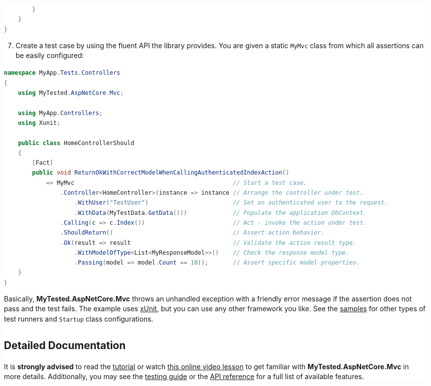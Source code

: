 ```c#
        }
    }
}
```

7. Create a test case by using the fluent API the library provides. You are given a static `MyMvc` class from which all assertions can be easily configured:

```c#
namespace MyApp.Tests.Controllers
{
    using MyTested.AspNetCore.Mvc;
    
    using MyApp.Controllers;
    using Xunit;

    public class HomeControllerShould
    {
        [Fact]
        public void ReturnOkWithCorrectModelWhenCallingAuthenticatedIndexAction()
            => MyMvc                                             // Start a test case.
                .Controller<HomeController>(instance => instance // Arrange the controller under test.
                    .WithUser("TestUser")                        // Set an authenticated user to the request.
                    .WithData(MyTestData.GetData()))             // Populate the application DbContext.
                .Calling(c => c.Index())                         // Act - invoke the action under test.
                .ShouldReturn()                                  // Assert action behavior.
                .Ok(result => result                             // Validate the action result type.
                    .WithModelOfType<List<MyResponseModel>>()    // Check the response model type.
                    .Passing(model => model.Count == 10));       // Assert specific model properties. 
    }
}
```

Basically, **MyTested.AspNetCore.Mvc** throws an unhandled exception with a friendly error message if the assertion does not pass and the test fails. The example uses [xUnit](http://xunit.github.io/), but you can use any other framework you like. See the [samples](https://github.com/ivaylokenov/MyTested.AspNetCore.Mvc/tree/version-3.1/samples) for other types of test runners and `Startup` class configurations.

## Detailed Documentation

It is **strongly advised** to read the [tutorial](https://docs.mytestedasp.net/tutorial/intro.html) or watch [this online video lesson](https://www.youtube.com/watch?v=Tf2P-410Za4) to get familiar with **MyTested.AspNetCore.Mvc** in more details. Additionally, you may see the [testing guide](https://docs.mytestedasp.net/guide/intro.html) or the [API reference](https://docs.mytestedasp.net/api/index.html) for a full list of available features.

